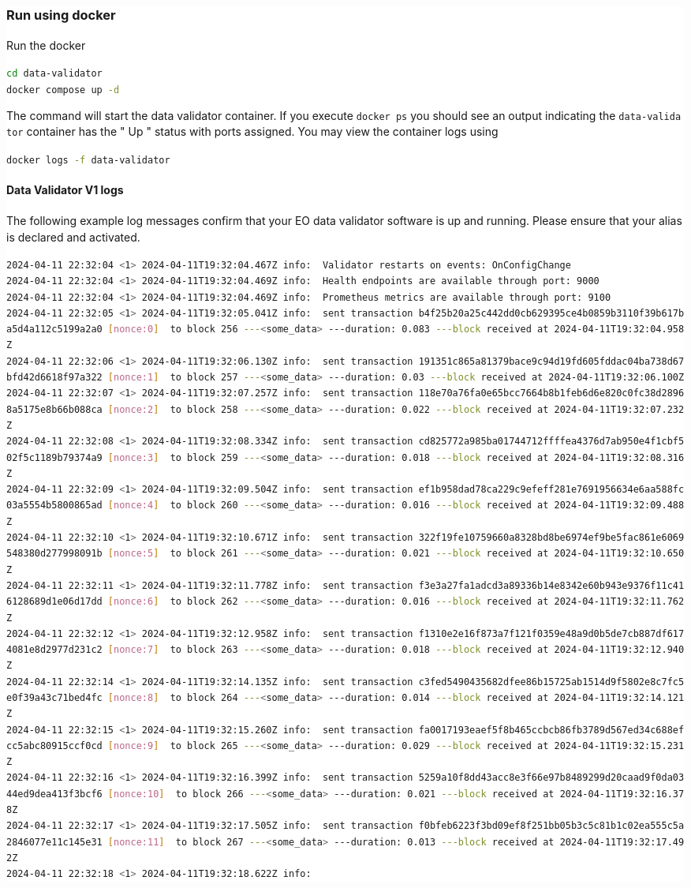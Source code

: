 
### Run using docker
Run the docker
```bash
cd data-validator
docker compose up -d
```

The command will start the data validator container. If you execute `docker ps` you should see an output indicating the `data-validator` container has the " Up " status with ports assigned.
You may view the container logs using
```bash
docker logs -f data-validator
```

#### Data Validator V1 logs

The following example log messages confirm that your EO data validator software is up and running. Please ensure that your alias is declared and activated.

```sh
2024-04-11 22:32:04 <1> 2024-04-11T19:32:04.467Z info:  Validator restarts on events: OnConfigChange
2024-04-11 22:32:04 <1> 2024-04-11T19:32:04.469Z info:  Health endpoints are available through port: 9000
2024-04-11 22:32:04 <1> 2024-04-11T19:32:04.469Z info:  Prometheus metrics are available through port: 9100
2024-04-11 22:32:05 <1> 2024-04-11T19:32:05.041Z info:  sent transaction b4f25b20a25c442dd0cb629395ce4b0859b3110f39b617ba5d4a112c5199a2a0 [nonce:0]  to block 256 ---<some_data> ---duration: 0.083 ---block received at 2024-04-11T19:32:04.958Z
2024-04-11 22:32:06 <1> 2024-04-11T19:32:06.130Z info:  sent transaction 191351c865a81379bace9c94d19fd605fddac04ba738d67bfd42d6618f97a322 [nonce:1]  to block 257 ---<some_data> ---duration: 0.03 ---block received at 2024-04-11T19:32:06.100Z
2024-04-11 22:32:07 <1> 2024-04-11T19:32:07.257Z info:  sent transaction 118e70a76fa0e65bcc7664b8b1feb6d6e820c0fc38d28968a5175e8b66b088ca [nonce:2]  to block 258 ---<some_data> ---duration: 0.022 ---block received at 2024-04-11T19:32:07.232Z
2024-04-11 22:32:08 <1> 2024-04-11T19:32:08.334Z info:  sent transaction cd825772a985ba01744712ffffea4376d7ab950e4f1cbf502f5c1189b79374a9 [nonce:3]  to block 259 ---<some_data> ---duration: 0.018 ---block received at 2024-04-11T19:32:08.316Z
2024-04-11 22:32:09 <1> 2024-04-11T19:32:09.504Z info:  sent transaction ef1b958dad78ca229c9efeff281e7691956634e6aa588fc03a5554b5800865ad [nonce:4]  to block 260 ---<some_data> ---duration: 0.016 ---block received at 2024-04-11T19:32:09.488Z
2024-04-11 22:32:10 <1> 2024-04-11T19:32:10.671Z info:  sent transaction 322f19fe10759660a8328bd8be6974ef9be5fac861e6069548380d277998091b [nonce:5]  to block 261 ---<some_data> ---duration: 0.021 ---block received at 2024-04-11T19:32:10.650Z
2024-04-11 22:32:11 <1> 2024-04-11T19:32:11.778Z info:  sent transaction f3e3a27fa1adcd3a89336b14e8342e60b943e9376f11c416128689d1e06d17dd [nonce:6]  to block 262 ---<some_data> ---duration: 0.016 ---block received at 2024-04-11T19:32:11.762Z
2024-04-11 22:32:12 <1> 2024-04-11T19:32:12.958Z info:  sent transaction f1310e2e16f873a7f121f0359e48a9d0b5de7cb887df6174081e8d2977d231c2 [nonce:7]  to block 263 ---<some_data> ---duration: 0.018 ---block received at 2024-04-11T19:32:12.940Z
2024-04-11 22:32:14 <1> 2024-04-11T19:32:14.135Z info:  sent transaction c3fed5490435682dfee86b15725ab1514d9f5802e8c7fc5e0f39a43c71bed4fc [nonce:8]  to block 264 ---<some_data> ---duration: 0.014 ---block received at 2024-04-11T19:32:14.121Z
2024-04-11 22:32:15 <1> 2024-04-11T19:32:15.260Z info:  sent transaction fa0017193eaef5f8b465ccbcb86fb3789d567ed34c688efcc5abc80915ccf0cd [nonce:9]  to block 265 ---<some_data> ---duration: 0.029 ---block received at 2024-04-11T19:32:15.231Z
2024-04-11 22:32:16 <1> 2024-04-11T19:32:16.399Z info:  sent transaction 5259a10f8dd43acc8e3f66e97b8489299d20caad9f0da0344ed9dea413f3bcf6 [nonce:10]  to block 266 ---<some_data> ---duration: 0.021 ---block received at 2024-04-11T19:32:16.378Z
2024-04-11 22:32:17 <1> 2024-04-11T19:32:17.505Z info:  sent transaction f0bfeb6223f3bd09ef8f251bb05b3c5c81b1c02ea555c5a2846077e11c145e31 [nonce:11]  to block 267 ---<some_data> ---duration: 0.013 ---block received at 2024-04-11T19:32:17.492Z
2024-04-11 22:32:18 <1> 2024-04-11T19:32:18.622Z info:
```
